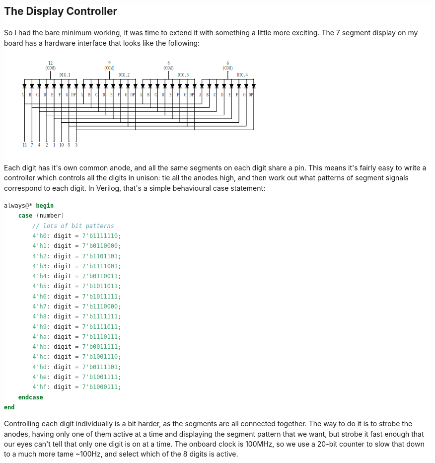 ## The Display Controller

So I had the bare minimum working, it was time to extend it with something a little more exciting. The 7 segment display on my board has a hardware interface that looks like the following:

![The 7 segment display ](./7seg.png "A 4-digit 7 segment display module (of which this board has two)")

Each digit has it's own common anode, and all the same segments on each digit share a pin. This means it's fairly easy to write a controller which controls all the digits in unison: tie all the anodes high, and then work out what patterns of segment signals correspond to each digit. In Verilog, that's a simple behavioural case statement:

```Verilog
always@* begin
    case (number)
        // lots of bit patterns
        4'h0: digit = 7'b1111110;
        4'h1: digit = 7'b0110000;
        4'h2: digit = 7'b1101101;
        4'h3: digit = 7'b1111001;
        4'h4: digit = 7'b0110011;
        4'h5: digit = 7'b1011011;
        4'h6: digit = 7'b1011111;
        4'h7: digit = 7'b1110000;
        4'h8: digit = 7'b1111111;
        4'h9: digit = 7'b1111011;
        4'ha: digit = 7'b1110111;
        4'hb: digit = 7'b0011111;
        4'hc: digit = 7'b1001110;
        4'hd: digit = 7'b0111101;
        4'he: digit = 7'b1001111;
        4'hf: digit = 7'b1000111;
    endcase
end
```

Controlling each digit individually is a bit harder, as the segments are all connected together. The way to do it is to strobe the anodes, having only one of them active at a time and displaying the segment pattern that we want, but strobe it fast enough that our eyes can't tell that only one digit is on at a time. The onboard clock is 100MHz, so we use a 20-bit counter to slow that down to a much more tame ~100Hz, and select which of the 8 digits is active.
